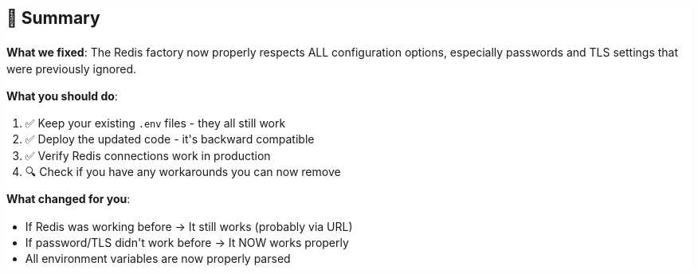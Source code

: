 
## 🎯 Summary

**What we fixed**: The Redis factory now properly respects ALL configuration
options, especially passwords and TLS settings that were previously ignored.

**What you should do**:

1. ✅ Keep your existing `.env` files - they all still work
2. ✅ Deploy the updated code - it's backward compatible
3. ✅ Verify Redis connections work in production
4. 🔍 Check if you have any workarounds you can now remove

**What changed for you**:

- If Redis was working before → It still works (probably via URL)
- If password/TLS didn't work before → It NOW works properly
- All environment variables are now properly parsed
